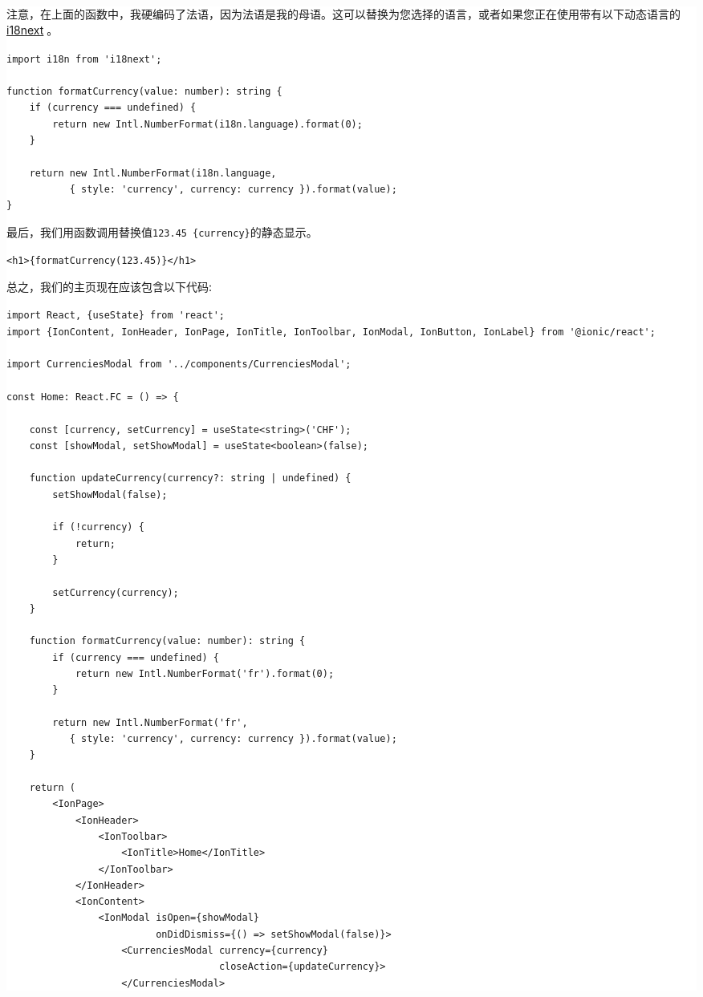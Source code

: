 注意，在上面的函数中，我硬编码了法语，因为法语是我的母语。这可以替换为您选择的语言，或者如果您正在使用带有以下动态语言的 [i18next](https://www.i18next.com/) 。

```
import i18n from 'i18next';

function formatCurrency(value: number): string {
    if (currency === undefined) {
        return new Intl.NumberFormat(i18n.language).format(0);
    }

    return new Intl.NumberFormat(i18n.language, 
           { style: 'currency', currency: currency }).format(value);
}
```

最后，我们用函数调用替换值`123.45 {currency}`的静态显示。

```
<h1>{formatCurrency(123.45)}</h1>
```

总之，我们的主页现在应该包含以下代码:

```
import React, {useState} from 'react';
import {IonContent, IonHeader, IonPage, IonTitle, IonToolbar, IonModal, IonButton, IonLabel} from '@ionic/react';

import CurrenciesModal from '../components/CurrenciesModal';

const Home: React.FC = () => {

    const [currency, setCurrency] = useState<string>('CHF');
    const [showModal, setShowModal] = useState<boolean>(false);

    function updateCurrency(currency?: string | undefined) {
        setShowModal(false);

        if (!currency) {
            return;
        }

        setCurrency(currency);
    }

    function formatCurrency(value: number): string {
        if (currency === undefined) {
            return new Intl.NumberFormat('fr').format(0);
        }

        return new Intl.NumberFormat('fr', 
           { style: 'currency', currency: currency }).format(value);
    }

    return (
        <IonPage>
            <IonHeader>
                <IonToolbar>
                    <IonTitle>Home</IonTitle>
                </IonToolbar>
            </IonHeader>
            <IonContent>
                <IonModal isOpen={showModal} 
                          onDidDismiss={() => setShowModal(false)}>
                    <CurrenciesModal currency={currency}
                                     closeAction={updateCurrency}>
                    </CurrenciesModal>
```